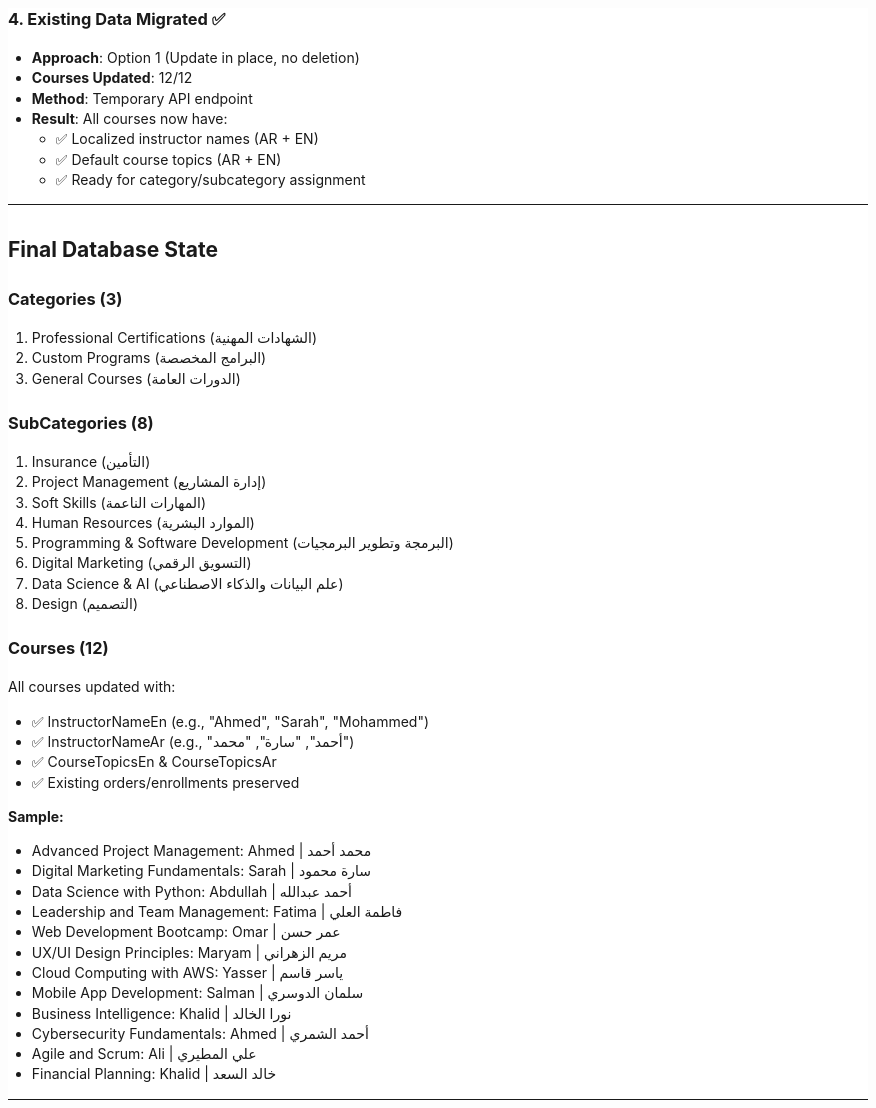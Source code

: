 ### **4. Existing Data Migrated** ✅
- **Approach**: Option 1 (Update in place, no deletion)
- **Courses Updated**: 12/12
- **Method**: Temporary API endpoint
- **Result**: All courses now have:
  - ✅ Localized instructor names (AR + EN)
  - ✅ Default course topics (AR + EN)
  - ✅ Ready for category/subcategory assignment

---

## **Final Database State**

### **Categories** (3)
1. Professional Certifications (الشهادات المهنية)
2. Custom Programs (البرامج المخصصة)
3. General Courses (الدورات العامة)

### **SubCategories** (8)
1. Insurance (التأمين)
2. Project Management (إدارة المشاريع)
3. Soft Skills (المهارات الناعمة)
4. Human Resources (الموارد البشرية)
5. Programming & Software Development (البرمجة وتطوير البرمجيات)
6. Digital Marketing (التسويق الرقمي)
7. Data Science & AI (علم البيانات والذكاء الاصطناعي)
8. Design (التصميم)

### **Courses** (12)
All courses updated with:
- ✅ InstructorNameEn (e.g., "Ahmed", "Sarah", "Mohammed")
- ✅ InstructorNameAr (e.g., "أحمد", "سارة", "محمد")
- ✅ CourseTopicsEn & CourseTopicsAr
- ✅ Existing orders/enrollments preserved

**Sample:**
- Advanced Project Management: Ahmed | محمد أحمد
- Digital Marketing Fundamentals: Sarah | سارة محمود
- Data Science with Python: Abdullah | أحمد عبدالله
- Leadership and Team Management: Fatima | فاطمة العلي
- Web Development Bootcamp: Omar | عمر حسن
- UX/UI Design Principles: Maryam | مريم الزهراني
- Cloud Computing with AWS: Yasser | ياسر قاسم
- Mobile App Development: Salman | سلمان الدوسري
- Business Intelligence: Khalid | نورا الخالد
- Cybersecurity Fundamentals: Ahmed | أحمد الشمري
- Agile and Scrum: Ali | علي المطيري
- Financial Planning: Khalid | خالد السعد

---
